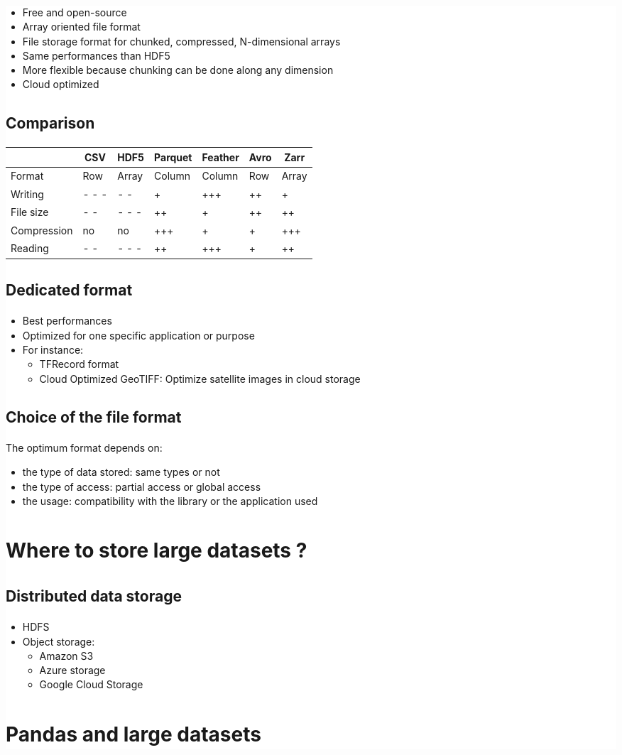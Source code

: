 - Free and open-source
- Array oriented file format
- File storage format for chunked, compressed, N-dimensional arrays
- Same performances than HDF5
- More flexible because chunking can be done along any dimension
- Cloud optimized


## Comparison 

|     | CSV | HDF5 | Parquet | Feather | Avro | Zarr |
|-----|-----|------|---------|---------|------|------|
| Format | Row | Array  | Column | Column | Row | Array |
| Writing | - - - | - - | + | +++ | ++ | + |
| File size | - - | - - - |  ++ | + | ++ | ++ | 
| Compression | no | no | +++ | + | + | +++ | 
| Reading | - - | - - - | ++ | +++ | +  | ++ |

## Dedicated format

- Best performances
- Optimized for one specific application or purpose
- For instance: 
  - TFRecord format
  - Cloud Optimized GeoTIFF: Optimize satellite images in cloud storage



## Choice of the file format

The optimum format depends on:  
  
- the type of data stored: same types or not
- the type of access: partial access or global access
- the usage: compatibility with the library or the application used


# Where to store large datasets ?

## Distributed data storage

- HDFS
- Object storage:
  - Amazon S3
  - Azure storage
  - Google Cloud Storage

# Pandas and large datasets
